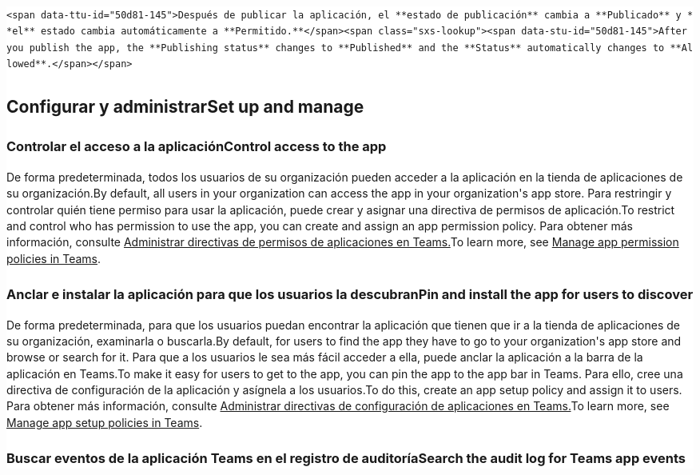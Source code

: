     <span data-ttu-id="50d81-145">Después de publicar la aplicación, el **estado de publicación** cambia a **Publicado** y **el** estado cambia automáticamente a **Permitido.**</span><span class="sxs-lookup"><span data-stu-id="50d81-145">After you publish the app, the **Publishing status** changes to **Published** and the **Status** automatically changes to **Allowed**.</span></span>

## <a name="set-up-and-manage"></a><span data-ttu-id="50d81-146">Configurar y administrar</span><span class="sxs-lookup"><span data-stu-id="50d81-146">Set up and manage</span></span>

### <a name="control-access-to-the-app"></a><span data-ttu-id="50d81-147">Controlar el acceso a la aplicación</span><span class="sxs-lookup"><span data-stu-id="50d81-147">Control access to the app</span></span>

<span data-ttu-id="50d81-148">De forma predeterminada, todos los usuarios de su organización pueden acceder a la aplicación en la tienda de aplicaciones de su organización.</span><span class="sxs-lookup"><span data-stu-id="50d81-148">By default, all users in your organization can access the app in your organization's app store.</span></span> <span data-ttu-id="50d81-149">Para restringir y controlar quién tiene permiso para usar la aplicación, puede crear y asignar una directiva de permisos de aplicación.</span><span class="sxs-lookup"><span data-stu-id="50d81-149">To restrict and control who has permission to use the app, you can create and assign an app permission policy.</span></span> <span data-ttu-id="50d81-150">Para obtener más información, consulte <a href="https://docs.microsoft.com/microsoftteams/teams-app-permission-policies" target="_blank">Administrar directivas de permisos de aplicaciones en Teams.</a></span><span class="sxs-lookup"><span data-stu-id="50d81-150">To learn more, see <a href="https://docs.microsoft.com/microsoftteams/teams-app-permission-policies" target="_blank">Manage app permission policies in Teams</a>.</span></span>

### <a name="pin-and-install-the-app-for-users-to-discover"></a><span data-ttu-id="50d81-151">Anclar e instalar la aplicación para que los usuarios la descubran</span><span class="sxs-lookup"><span data-stu-id="50d81-151">Pin and install the app for users to discover</span></span>

<span data-ttu-id="50d81-152">De forma predeterminada, para que los usuarios puedan encontrar la aplicación que tienen que ir a la tienda de aplicaciones de su organización, examinarla o buscarla.</span><span class="sxs-lookup"><span data-stu-id="50d81-152">By default, for users to find the app they have to go to your organization's app store and browse or search for it.</span></span> <span data-ttu-id="50d81-153">Para que a los usuarios le sea más fácil acceder a ella, puede anclar la aplicación a la barra de la aplicación en Teams.</span><span class="sxs-lookup"><span data-stu-id="50d81-153">To make it easy for users to get to the app, you can pin the app to the app bar in Teams.</span></span> <span data-ttu-id="50d81-154">Para ello, cree una directiva de configuración de la aplicación y asígnela a los usuarios.</span><span class="sxs-lookup"><span data-stu-id="50d81-154">To do this, create an app setup policy and assign it to users.</span></span> <span data-ttu-id="50d81-155">Para obtener más información, consulte <a href="https://docs.microsoft.com/microsoftteams/teams-app-setup-policies" target="_blank">Administrar directivas de configuración de aplicaciones en Teams.</a></span><span class="sxs-lookup"><span data-stu-id="50d81-155">To learn more, see <a href="https://docs.microsoft.com/microsoftteams/teams-app-setup-policies" target="_blank">Manage app setup policies in Teams</a>.</span></span>

### <a name="search-the-audit-log-for-teams-app-events"></a><span data-ttu-id="50d81-156">Buscar eventos de la aplicación Teams en el registro de auditoría</span><span class="sxs-lookup"><span data-stu-id="50d81-156">Search the audit log for Teams app events</span></span>
